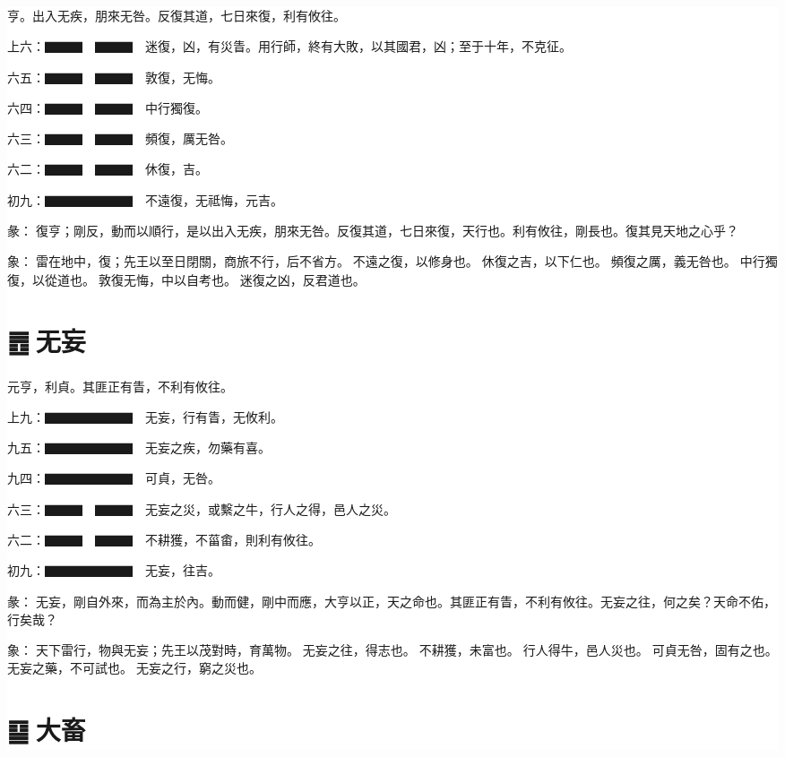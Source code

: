 亨。出入无疾，朋來无咎。反復其道，七日來復，利有攸往。

上六：▇▇▇　▇▇▇　迷復，凶，有災眚。用行師，終有大敗，以其國君，凶；至于十年，不克征。

六五：▇▇▇　▇▇▇　敦復，无悔。

六四：▇▇▇　▇▇▇　中行獨復。

六三：▇▇▇　▇▇▇　頻復，厲无咎。

六二：▇▇▇　▇▇▇　休復，吉。

初九：▇▇▇▇▇▇▇　不遠復，无祗悔，元吉。

彖：
復亨；剛反，動而以順行，是以出入无疾，朋來无咎。反復其道，七日來復，天行也。利有攸往，剛長也。復其見天地之心乎？

象：
雷在地中，復；先王以至日閉關，商旅不行，后不省方。
不遠之復，以修身也。
休復之吉，以下仁也。
頻復之厲，義无咎也。
中行獨復，以從道也。
敦復无悔，中以自考也。
迷復之凶，反君道也。


# ䷘ 无妄 

元亨，利貞。其匪正有眚，不利有攸往。

上九：▇▇▇▇▇▇▇　无妄，行有眚，无攸利。

九五：▇▇▇▇▇▇▇　无妄之疾，勿藥有喜。

九四：▇▇▇▇▇▇▇　可貞，无咎。

六三：▇▇▇　▇▇▇　无妄之災，或繫之牛，行人之得，邑人之災。

六二：▇▇▇　▇▇▇　不耕獲，不菑畬，則利有攸往。

初九：▇▇▇▇▇▇▇　无妄，往吉。

彖：
无妄，剛自外來，而為主於內。動而健，剛中而應，大亨以正，天之命也。其匪正有眚，不利有攸往。无妄之往，何之矣？天命不佑，行矣哉？

象：
天下雷行，物與无妄；先王以茂對時，育萬物。
无妄之往，得志也。
不耕獲，未富也。
行人得牛，邑人災也。
可貞无咎，固有之也。
无妄之藥，不可試也。
无妄之行，窮之災也。


# ䷙ 大畜
